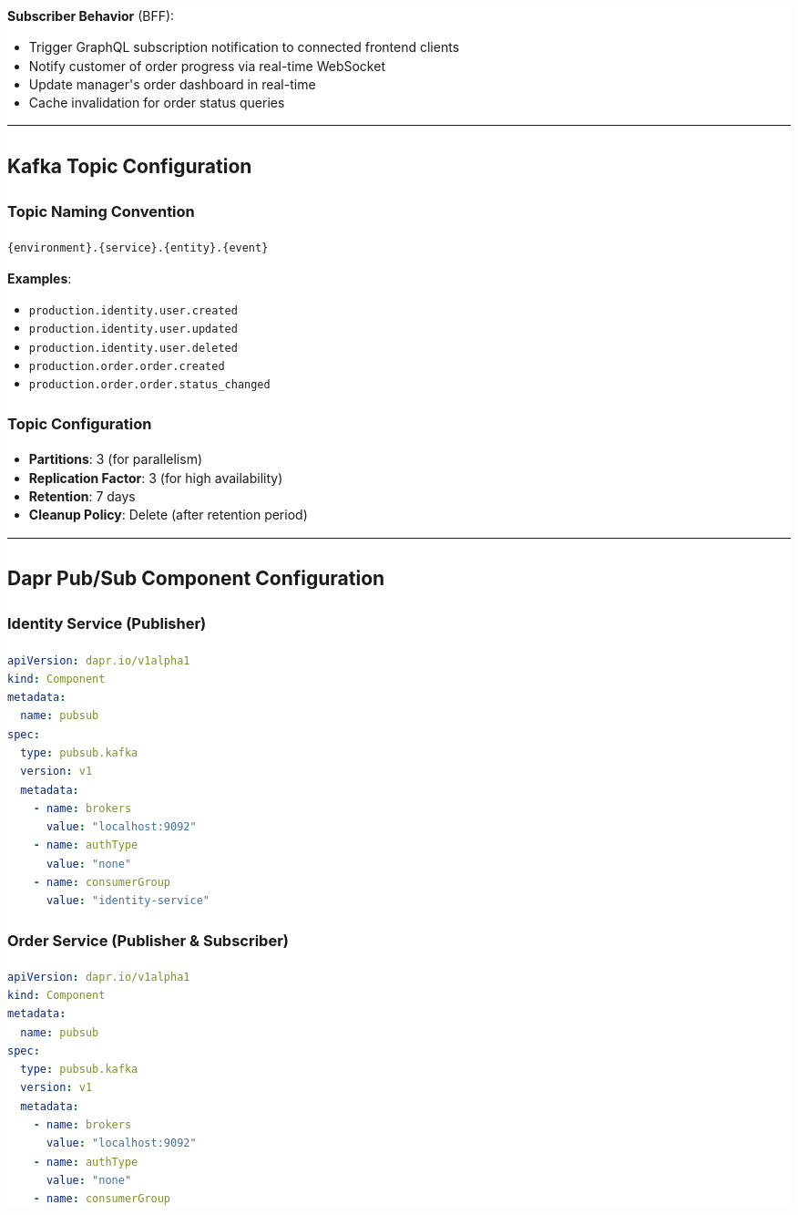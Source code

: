 **Subscriber Behavior** (BFF):
- Trigger GraphQL subscription notification to connected frontend clients
- Notify customer of order progress via real-time WebSocket
- Update manager's order dashboard in real-time
- Cache invalidation for order status queries

---

## Kafka Topic Configuration

### Topic Naming Convention
`{environment}.{service}.{entity}.{event}`

**Examples**:
- `production.identity.user.created`
- `production.identity.user.updated`
- `production.identity.user.deleted`
- `production.order.order.created`
- `production.order.order.status_changed`

### Topic Configuration
- **Partitions**: 3 (for parallelism)
- **Replication Factor**: 3 (for high availability)
- **Retention**: 7 days
- **Cleanup Policy**: Delete (after retention period)

---

## Dapr Pub/Sub Component Configuration

### Identity Service (Publisher)
```yaml
apiVersion: dapr.io/v1alpha1
kind: Component
metadata:
  name: pubsub
spec:
  type: pubsub.kafka
  version: v1
  metadata:
    - name: brokers
      value: "localhost:9092"
    - name: authType
      value: "none"
    - name: consumerGroup
      value: "identity-service"
```

### Order Service (Publisher & Subscriber)
```yaml
apiVersion: dapr.io/v1alpha1
kind: Component
metadata:
  name: pubsub
spec:
  type: pubsub.kafka
  version: v1
  metadata:
    - name: brokers
      value: "localhost:9092"
    - name: authType
      value: "none"
    - name: consumerGroup
```